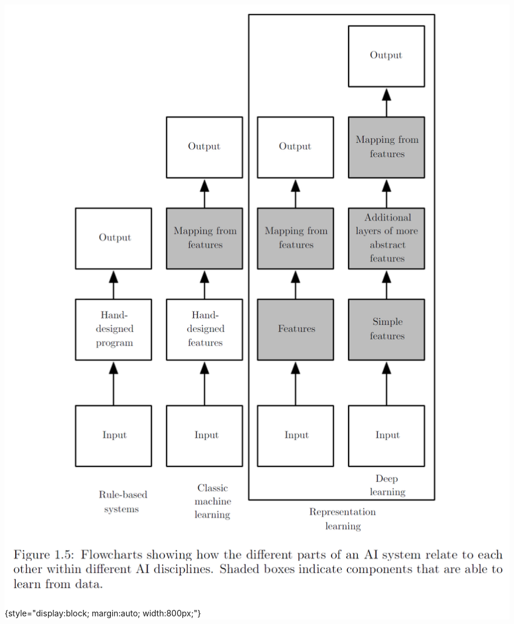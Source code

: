 ![1749093023772](image/Ian_Ch1/1749093023772.png){style="display:block; margin:auto; width:800px;"}

